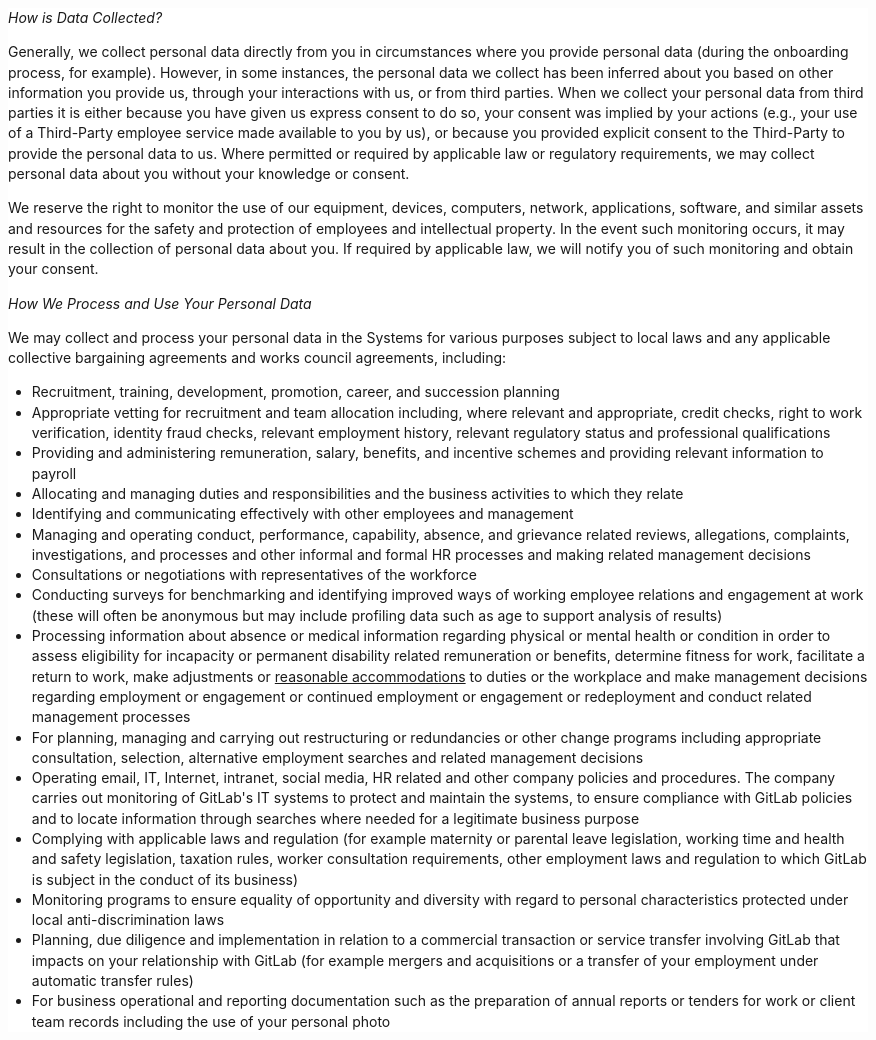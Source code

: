 *How is Data Collected?*

Generally, we collect personal data directly from you in circumstances where you provide personal data (during the onboarding process, for example). However, in some instances, the personal data we collect has been inferred about you based on other information you provide us, through your interactions with us, or from third parties. When we collect your personal data from third parties it is either because you have given us express consent to do so, your consent was implied by your actions (e.g., your use of a Third-Party employee service made available to you by us), or because you provided explicit consent to the Third-Party to provide the personal data to us.  Where permitted or required by applicable law or regulatory requirements, we may collect personal data about you without your knowledge or consent.

We reserve the right to monitor the use of our equipment, devices, computers, network, applications, software, and similar assets and resources for the safety and protection of employees and intellectual property. In the event such monitoring occurs, it may result in the collection of personal data about you.  If required by applicable law, we will notify you of such monitoring and obtain your consent.

*How We Process and Use Your Personal Data*

We may collect and process your personal data in the Systems for various purposes subject to local laws and any applicable collective bargaining agreements and works council agreements, including:

- Recruitment, training, development, promotion, career, and succession planning
- Appropriate vetting for recruitment and team allocation including, where relevant and appropriate, credit checks, right to work verification, identity fraud checks, relevant employment history, relevant regulatory status and professional qualifications
- Providing and administering remuneration, salary, benefits, and incentive schemes and providing relevant information to payroll
- Allocating and managing duties and responsibilities and the business activities to which they relate
- Identifying and communicating effectively with other employees and management
- Managing and operating conduct, performance, capability, absence, and grievance related reviews, allegations, complaints, investigations, and processes and other informal and formal HR processes and making related management decisions
- Consultations or negotiations with representatives of the workforce
- Conducting surveys for benchmarking and identifying improved ways of working employee relations and engagement at work (these will often be anonymous but may include profiling data such as age to support analysis of results)
- Processing information about absence or medical information regarding physical or mental health or condition in order to assess eligibility for incapacity or permanent disability related remuneration or benefits, determine fitness for work, facilitate a return to work, make adjustments or [reasonable accommodations](/handbook/people-policies/inc-usa/#reasonable-accommodation) to duties or the workplace and make management decisions regarding employment or engagement or continued employment or engagement or redeployment and conduct related management processes
- For planning, managing and carrying out restructuring or redundancies or other change programs including appropriate consultation, selection, alternative employment searches and related management decisions
- Operating email, IT, Internet, intranet, social media, HR related and other company policies and procedures. The company carries out monitoring of GitLab's IT systems to protect and maintain the systems, to ensure compliance with GitLab policies and to locate information through searches where needed for a legitimate business purpose
- Complying with applicable laws and regulation (for example maternity or parental leave legislation, working time and health and safety legislation, taxation rules, worker consultation requirements, other employment laws and regulation to which GitLab is subject in the conduct of its business)
- Monitoring programs to ensure equality of opportunity and diversity with regard to personal characteristics protected under local anti-discrimination laws
- Planning, due diligence and implementation in relation to a commercial transaction or service transfer involving GitLab that impacts on your relationship with GitLab (for example mergers and acquisitions or a transfer of your employment under automatic transfer rules)
- For business operational and reporting documentation such as the preparation of annual reports or tenders for work or client team records including the use of your personal photo